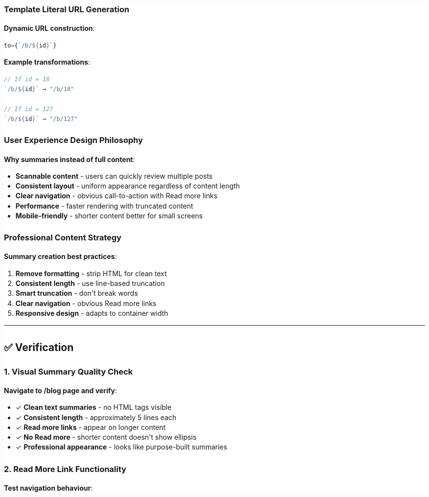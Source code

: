### Template Literal URL Generation

**Dynamic URL construction**:

```javascript
to={`/b/${id}`}
```

**Example transformations**:

```javascript
// If id = 18
`/b/${id}` → "/b/18"

// If id = 127  
`/b/${id}` → "/b/127"
```

### User Experience Design Philosophy

**Why summaries instead of full content**:

- **Scannable content** - users can quickly review multiple posts
- **Consistent layout** - uniform appearance regardless of content length
- **Clear navigation** - obvious call-to-action with Read more links
- **Performance** - faster rendering with truncated content
- **Mobile-friendly** - shorter content better for small screens

### Professional Content Strategy

**Summary creation best practices**:

1. **Remove formatting** - strip HTML for clean text
2. **Consistent length** - use line-based truncation
3. **Smart truncation** - don't break words
4. **Clear navigation** - obvious Read more links
5. **Responsive design** - adapts to container width

---

## ✅ Verification

### 1. Visual Summary Quality Check

**Navigate to /blog page and verify**:

- ✓ **Clean text summaries** - no HTML tags visible
- ✓ **Consistent length** - approximately 5 lines each
- ✓ **Read more links** - appear on longer content
- ✓ **No Read more** - shorter content doesn't show ellipsis
- ✓ **Professional appearance** - looks like purpose-built summaries

### 2. Read More Link Functionality

**Test navigation behaviour**:
